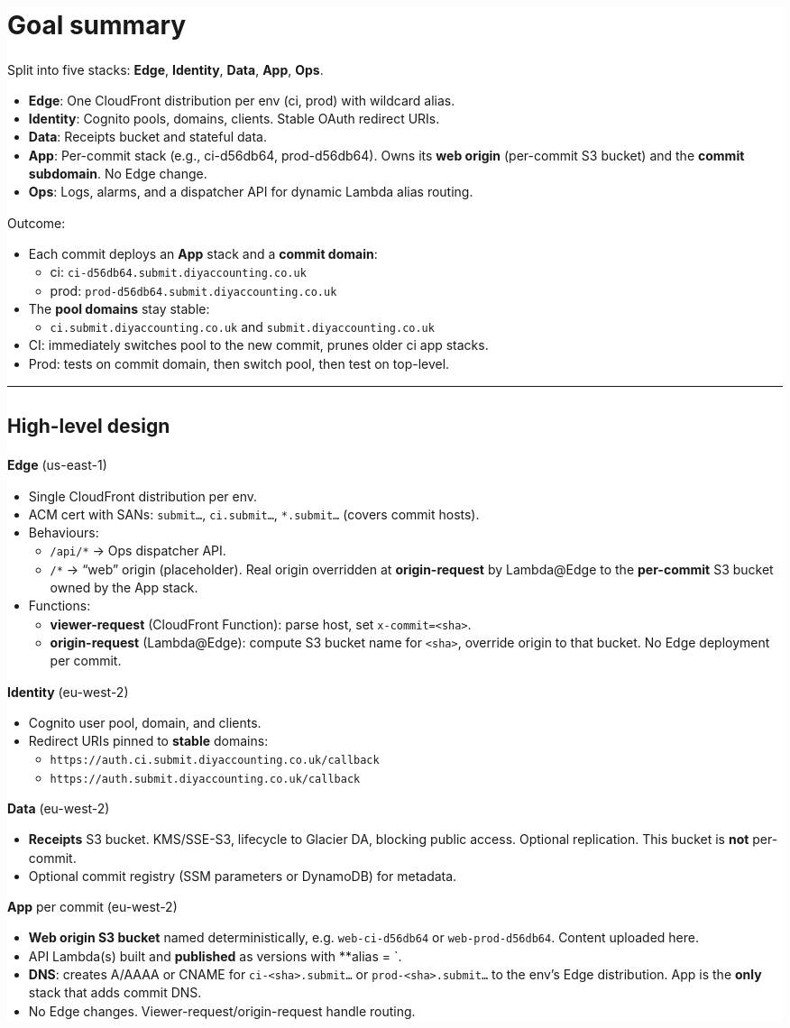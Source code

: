 # Goal summary

Split into five stacks: **Edge**, **Identity**, **Data**, **App**, **Ops**.
- **Edge**: One CloudFront distribution per env (ci, prod) with wildcard alias.
- **Identity**: Cognito pools, domains, clients. Stable OAuth redirect URIs.
- **Data**: Receipts bucket and stateful data.
- **App**: Per-commit stack (e.g., ci-d56db64, prod-d56db64). Owns its **web
  origin** (per-commit S3 bucket) and the **commit subdomain**. No Edge change.
- **Ops**: Logs, alarms, and a dispatcher API for dynamic Lambda alias routing.

Outcome:
- Each commit deploys an **App** stack and a **commit domain**:
  - ci: `ci-d56db64.submit.diyaccounting.co.uk`
  - prod: `prod-d56db64.submit.diyaccounting.co.uk`
- The **pool domains** stay stable:
  - `ci.submit.diyaccounting.co.uk` and `submit.diyaccounting.co.uk`
- CI: immediately switches pool to the new commit, prunes older ci app stacks.
- Prod: tests on commit domain, then switch pool, then test on top-level.

---

## High-level design

**Edge** (us-east-1)
- Single CloudFront distribution per env.
- ACM cert with SANs: `submit…`, `ci.submit…`, `*.submit…` (covers commit hosts).
- Behaviours:
  - `/api/*` → Ops dispatcher API.
  - `/*` → “web” origin (placeholder). Real origin overridden at **origin-request**
    by Lambda@Edge to the **per-commit** S3 bucket owned by the App stack.
- Functions:
  - **viewer-request** (CloudFront Function): parse host, set `x-commit=<sha>`.
  - **origin-request** (Lambda@Edge): compute S3 bucket name for `<sha>`, override
    origin to that bucket. No Edge deployment per commit.

**Identity** (eu-west-2)
- Cognito user pool, domain, and clients.
- Redirect URIs pinned to **stable** domains:
  - `https://auth.ci.submit.diyaccounting.co.uk/callback`
  - `https://auth.submit.diyaccounting.co.uk/callback`

**Data** (eu-west-2)
- **Receipts** S3 bucket. KMS/SSE-S3, lifecycle to Glacier DA, blocking public
  access. Optional replication. This bucket is **not** per-commit.
- Optional commit registry (SSM parameters or DynamoDB) for metadata.

**App** per commit (eu-west-2)
- **Web origin S3 bucket** named deterministically, e.g. `web-ci-d56db64` or
  `web-prod-d56db64`. Content uploaded here.
- API Lambda(s) built and **published** as versions with **alias = <sha>`.
- **DNS**: creates A/AAAA or CNAME for `ci-<sha>.submit…` or `prod-<sha>.submit…`
  to the env’s Edge distribution. App is the **only** stack that adds commit DNS.
- No Edge changes. Viewer-request/origin-request handle routing.
